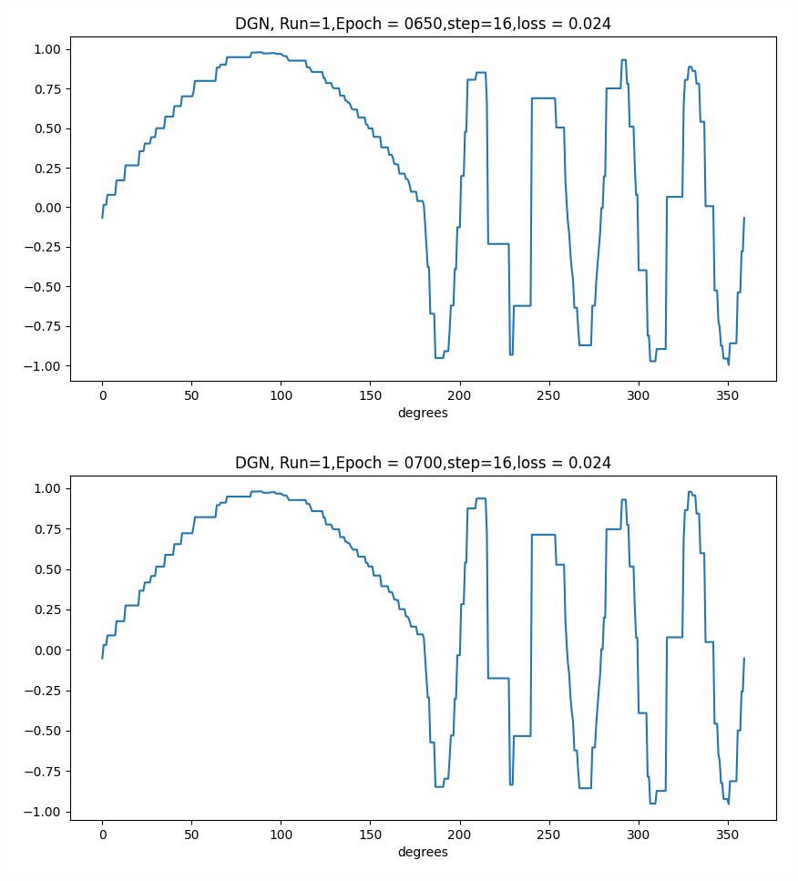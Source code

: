 <p align="center"> <img src= 'all_figs/Preds(DGN, Run=1,Epoch = 0650,step=16,loss = 0.024).png' /> </p>
<p align="center"> <img src= 'all_figs/Preds(DGN, Run=1,Epoch = 0700,step=16,loss = 0.024).png' /> </p>